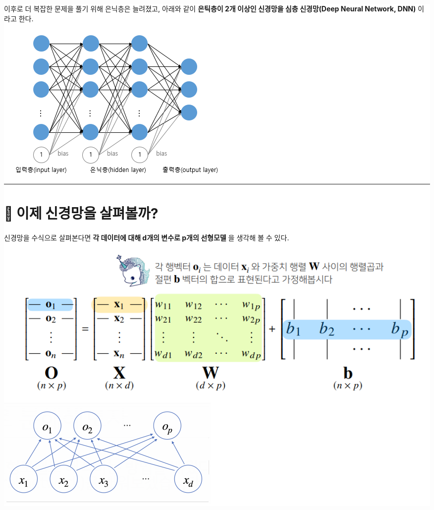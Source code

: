 이후로 더 복잡한 문제을 풀기 위해 은닉층은 늘려졌고, 아래와 같이 **은틱층이 2개 이상인 신경망을 심층 신경망(Deep Neural Network, DNN)** 이라고 한다.

![](../images/5ef6fed9-515a-4b0a-838e-05055cf363b9-image.png)

------

# 📄 이제 신경망을 살펴볼까?

신경망을 수식으로 살펴본다면 **각 데이터에 대해 d개의 변수로 p개의 선형모델** 을 생각해 볼 수 있다.

![](../images/b0236603-3a9a-4020-8d0a-cca38fc74c6b-image.png)

![](../images/1587e943-13bc-4467-ab6f-d290acd3509b-image.png)
